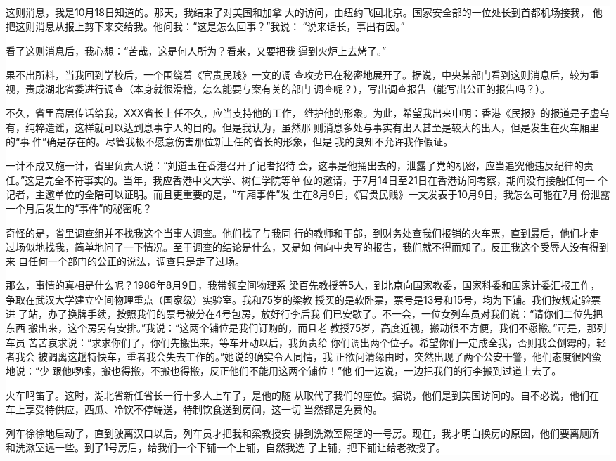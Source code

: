 这则消息，我是10月18日知道的。那天，我结束了对美国和加拿
大的访问，由纽约飞回北京。国家安全部的一位处长到首都机场接我，
他把这则消息从报上剪下来交给我。他问我：“这是怎么回事？”我说：
“说来话长，事出有因。”

看了这则消息后，我心想：“苦哉，这是何人所为？看来，又要把我
逼到火炉上去烤了。”

果不出所料，当我回到学校后，一个围绕着《官贵民贱》一文的调
查攻势已在秘密地展开了。据说，中央某部门看到这则消息后，较为重
视，责成湖北省委进行调查（本身就很滑稽，怎么能要与案有关的部门
调查呢？），写出调查报告（能写出公正的报告吗？）。

不久，省里高层传话给我，XXX省长上任不久，应当支持他的工作，
维护他的形象。为此，希望我出来申明：香港《民报》的报道是子虚乌
有，纯粹造谣，这样就可以达到息事宁人的目的。但是我认为，虽然那
则消息多处与事实有出入甚至是较大的出人，但是发生在火车厢里的“事
件”确是存在的。尽管我极不愿意伤害那位新上任的省长的形象，但是
我的良知不允许我作假证。

一计不成又施一计，省里负责人说：“刘道玉在香港召开了记者招待
会，这事是他捅出去的，泄露了党的机密，应当追究他违反纪律的责
任。”这是完全不符事实的。当年，我应香港中文大学、树仁学院等单
位的邀请，于7月14日至21日在香港访问考察，期间没有接触任何一
个记者，主邀单位的全陪可以证明。而且更重要的是，“车厢事件”发
生在8月9日，《官贵民贱》一文发表于10月9日，我怎么可能在7月
份泄露一个月后发生的“事件”的秘密呢？

奇怪的是，省里调查组并不找我这个当事人调查。他们找了与我同
行的教师和干部，到财务处查我们报销的火车票，直到最后，他们才走
过场似地找我，简单地问了一下情况。至于调查的结论是什么，又是如
何向中央写的报告，我们就不得而知了。反正我这个受辱人没有得到来
自任何一个部门的公正的说法，调查只是走了过场。

那么，事情的真相是什么呢？1986年8月9日，我带领空间物理系
梁百先教授等5人，到北京向国家教委，国家科委和国家计委汇报工作，
争取在武汉大学建立空间物理重点（国家级）实验室。我和75岁的梁教
授买的是软卧票，票号是13号和15号，均为下铺。我们按规定验票进
了站，办了换牌手续，按照我们的票号被分在4号包房，放好行李后我
们已安歇了。不一会，一位女列车员对我们说：“请你们二位先把东西
搬出来，这个房另有安排。”我说：“这两个铺位是我们订购的，而且老
教授75岁，高度近视，搬动很不方便，我们不愿搬。”可是，那列车员
苦苦哀求说：“求求你们了，你们先搬出来，等车开动以后，我负责给
你们调出两个位子。希望你们一定成全我，否则我会倒霉的，轻者我会
被调离这趟特快车，重者我会失去工作的。”她说的确实令人同情，我
正欲问清缘由时，突然出现了两个公安干警，他们态度很凶蛮地说：“少
跟他啰嗦，搬也得搬，不搬也得搬，反正他们不能用这两个铺位！”他
们一边说，一边把我们的行李搬到过道上去了。

火车鸣笛了。这时，湖北省新任省长一行十多人上车了，是他的随
从取代了我们的座位。据说，他们是到美国访问的。自不必说，他们在
车上享受特供应，西瓜、冷饮不停端送，特制饮食送到房间，这一切
当然都是免费的。

列车徐徐地启动了，直到驶离汉口以后，列车员才把我和梁教授安
排到洗漱室隔壁的一号房。现在，我才明白换房的原因，他们要离厕所
和洗漱室远一些。到了1号房后，给我们一个下铺一个上铺，自然我选
了上铺，把下铺让给老教授了。
